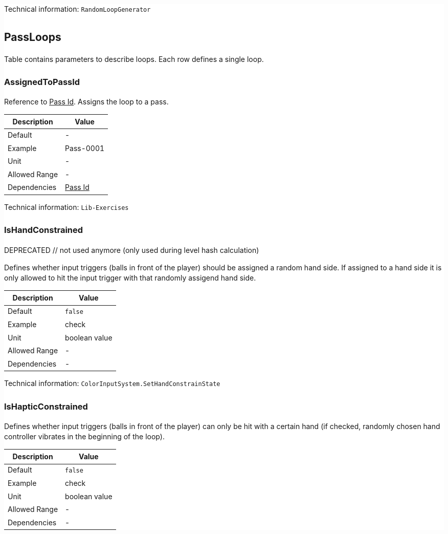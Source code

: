 Technical information: `RandomLoopGenerator`

## PassLoops

Table contains parameters to describe loops. Each row defines a single loop.

### AssignedToPassId

Reference to [Pass Id](#Id). Assigns the loop to a pass.

| Description   | Value          |
| ------------- | -------------- |
| Default       | -              |
| Example       | Pass-0001      |
| Unit          | -              |
| Allowed Range | -              |
| Dependencies  | [Pass Id](#Id) |

Technical information: `Lib-Exercises`

### IsHandConstrained

DEPRECATED // not used anymore (only used during level hash calculation)

Defines whether input triggers (balls in front of the player) should be assigned a random hand side.
If assigned to a hand side it is only allowed to hit the input trigger with that randomly assigend hand side.

| Description   | Value         |
| ------------- | ------------- |
| Default       | `false`       |
| Example       | check         |
| Unit          | boolean value |
| Allowed Range | -             |
| Dependencies  | -             |

Technical information: `ColorInputSystem.SetHandConstrainState`

### IsHapticConstrained

Defines whether input triggers (balls in front of the player) can only be hit with a certain hand (if checked, randomly chosen hand controller vibrates in the beginning of the loop).

| Description   | Value         |
| ------------- | ------------- |
| Default       | `false`       |
| Example       | check         |
| Unit          | boolean value |
| Allowed Range | -             |
| Dependencies  | -             |
